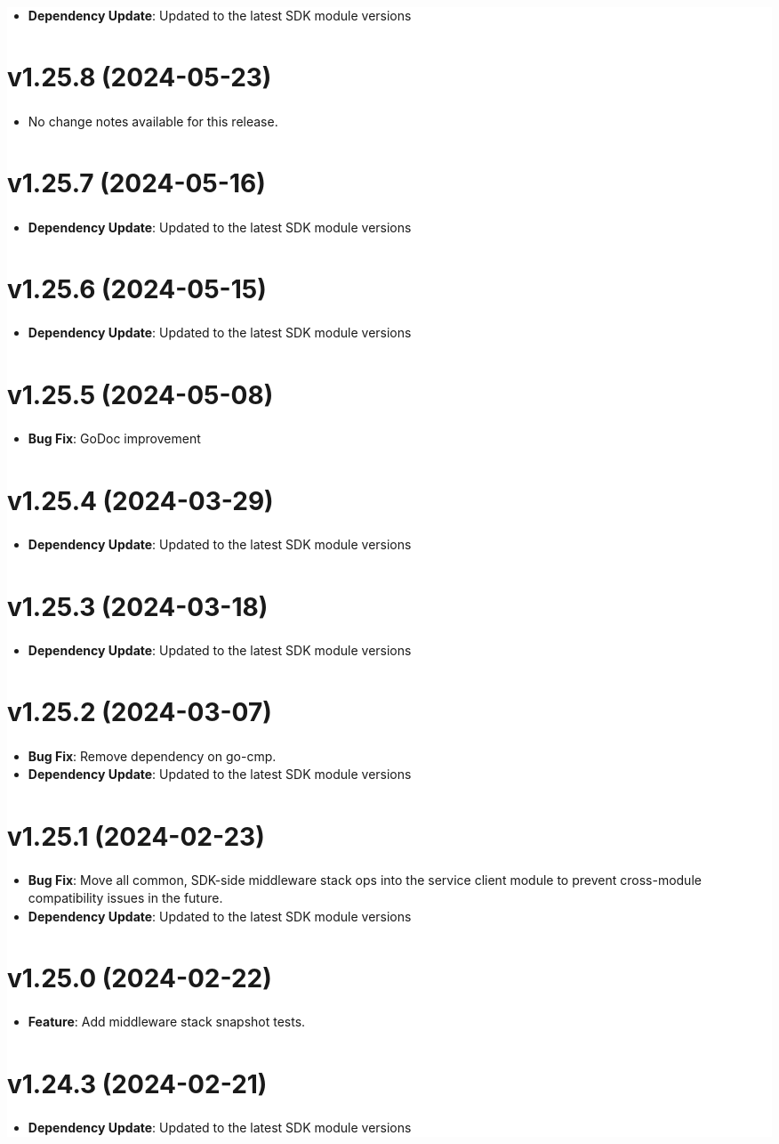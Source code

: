 * **Dependency Update**: Updated to the latest SDK module versions

# v1.25.8 (2024-05-23)

* No change notes available for this release.

# v1.25.7 (2024-05-16)

* **Dependency Update**: Updated to the latest SDK module versions

# v1.25.6 (2024-05-15)

* **Dependency Update**: Updated to the latest SDK module versions

# v1.25.5 (2024-05-08)

* **Bug Fix**: GoDoc improvement

# v1.25.4 (2024-03-29)

* **Dependency Update**: Updated to the latest SDK module versions

# v1.25.3 (2024-03-18)

* **Dependency Update**: Updated to the latest SDK module versions

# v1.25.2 (2024-03-07)

* **Bug Fix**: Remove dependency on go-cmp.
* **Dependency Update**: Updated to the latest SDK module versions

# v1.25.1 (2024-02-23)

* **Bug Fix**: Move all common, SDK-side middleware stack ops into the service client module to prevent cross-module compatibility issues in the future.
* **Dependency Update**: Updated to the latest SDK module versions

# v1.25.0 (2024-02-22)

* **Feature**: Add middleware stack snapshot tests.

# v1.24.3 (2024-02-21)

* **Dependency Update**: Updated to the latest SDK module versions
